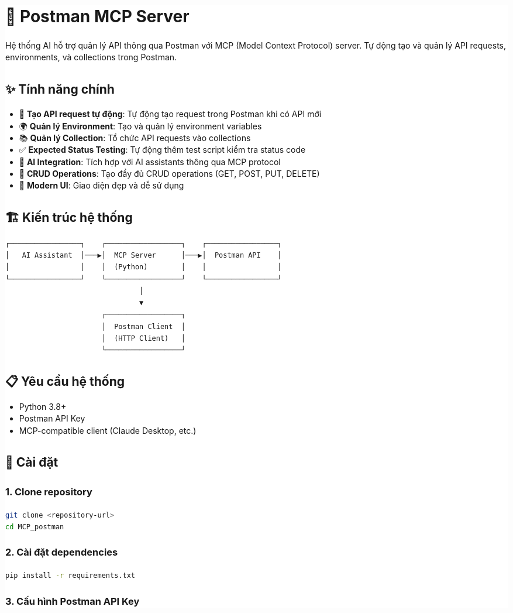 # 🚀 Postman MCP Server

Hệ thống AI hỗ trợ quản lý API thông qua Postman với MCP (Model Context Protocol) server. Tự động tạo và quản lý API requests, environments, và collections trong Postman.

## ✨ Tính năng chính

- 🎯 **Tạo API request tự động**: Tự động tạo request trong Postman khi có API mới
- 🌍 **Quản lý Environment**: Tạo và quản lý environment variables
- 📚 **Quản lý Collection**: Tổ chức API requests vào collections
- ✅ **Expected Status Testing**: Tự động thêm test script kiểm tra status code
- 🤖 **AI Integration**: Tích hợp với AI assistants thông qua MCP protocol
- 🔄 **CRUD Operations**: Tạo đầy đủ CRUD operations (GET, POST, PUT, DELETE)
- 🎨 **Modern UI**: Giao diện đẹp và dễ sử dụng

## 🏗️ Kiến trúc hệ thống

```
┌─────────────────┐    ┌──────────────────┐    ┌─────────────────┐
│   AI Assistant  │───▶│  MCP Server      │───▶│  Postman API    │
│                 │    │  (Python)        │    │                 │
└─────────────────┘    └──────────────────┘    └─────────────────┘
                                │
                                ▼
                       ┌──────────────────┐
                       │  Postman Client  │
                       │  (HTTP Client)   │
                       └──────────────────┘
```

## 📋 Yêu cầu hệ thống

- Python 3.8+
- Postman API Key
- MCP-compatible client (Claude Desktop, etc.)

## 🚀 Cài đặt

### 1. Clone repository
```bash
git clone <repository-url>
cd MCP_postman
```

### 2. Cài đặt dependencies
```bash
pip install -r requirements.txt
```

### 3. Cấu hình Postman API Key
